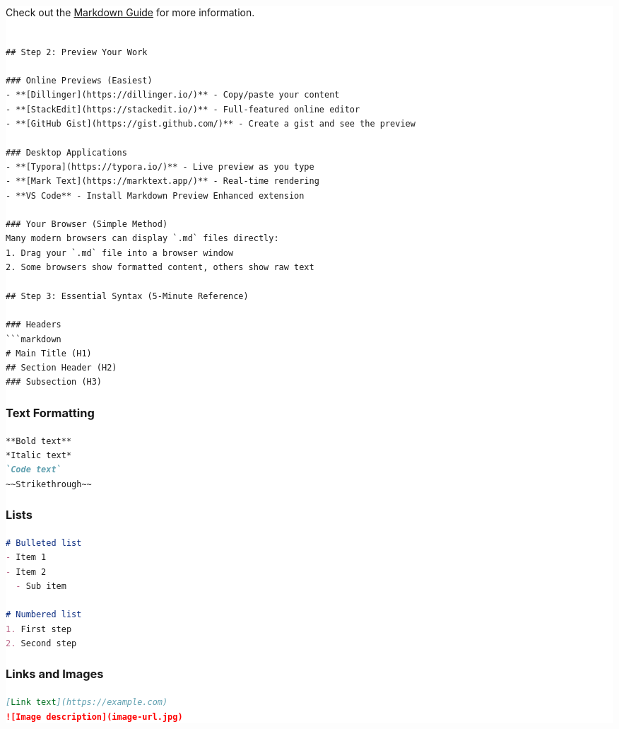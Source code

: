 Check out the [Markdown Guide](https://www.markdownguide.org/) for more information.
```

## Step 2: Preview Your Work

### Online Previews (Easiest)
- **[Dillinger](https://dillinger.io/)** - Copy/paste your content
- **[StackEdit](https://stackedit.io/)** - Full-featured online editor
- **[GitHub Gist](https://gist.github.com/)** - Create a gist and see the preview

### Desktop Applications
- **[Typora](https://typora.io/)** - Live preview as you type
- **[Mark Text](https://marktext.app/)** - Real-time rendering
- **VS Code** - Install Markdown Preview Enhanced extension

### Your Browser (Simple Method)
Many modern browsers can display `.md` files directly:
1. Drag your `.md` file into a browser window
2. Some browsers show formatted content, others show raw text

## Step 3: Essential Syntax (5-Minute Reference)

### Headers
```markdown
# Main Title (H1)
## Section Header (H2)  
### Subsection (H3)
```

### Text Formatting
```markdown
**Bold text**
*Italic text*
`Code text`
~~Strikethrough~~
```

### Lists
```markdown
# Bulleted list
- Item 1
- Item 2
  - Sub item

# Numbered list  
1. First step
2. Second step
```

### Links and Images
```markdown
[Link text](https://example.com)
![Image description](image-url.jpg)
```
